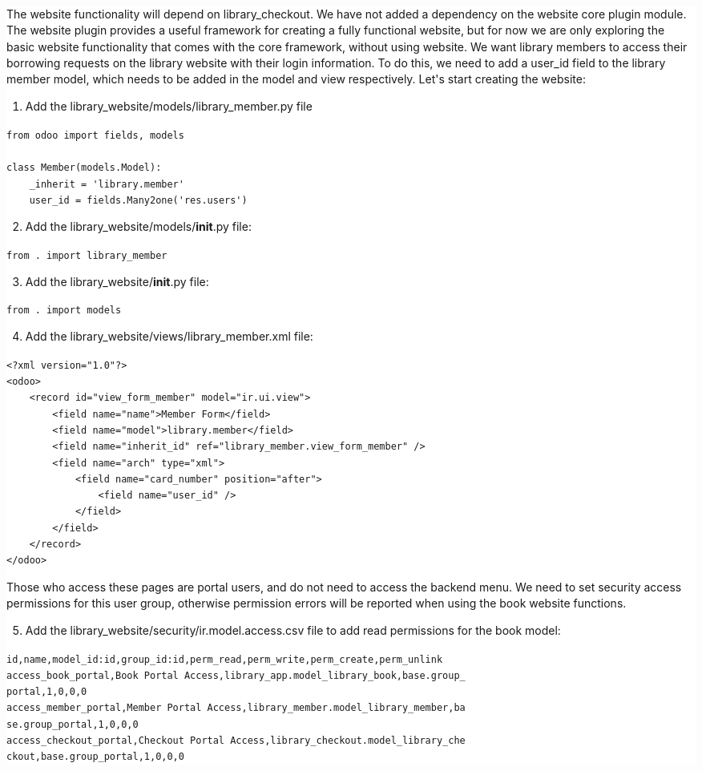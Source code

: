 The website functionality will depend on library_checkout. We have not added a dependency on the website core plugin module. The website plugin provides a useful framework for creating a fully functional website, but for now we are only exploring the basic website functionality that comes with the core framework, without using website. We want library members to access their borrowing requests on the library website with their login information. To do this, we need to add a user_id field to the library member model, which needs to be added in the model and view respectively. Let's start creating the website:

1. Add the library_website/models/library_member.py file

```
from odoo import fields, models

class Member(models.Model):
    _inherit = 'library.member'
    user_id = fields.Many2one('res.users')
```

2. Add the library_website/models/__init__.py file:

```
from . import library_member
```

3. Add the library_website/__init__.py file:

```
from . import models
```

4. Add the library_website/views/library_member.xml file:

```
<?xml version="1.0"?>
<odoo>
    <record id="view_form_member" model="ir.ui.view">
        <field name="name">Member Form</field>
        <field name="model">library.member</field>
        <field name="inherit_id" ref="library_member.view_form_member" />
        <field name="arch" type="xml">
            <field name="card_number" position="after">
                <field name="user_id" />
            </field>
        </field>
    </record>
</odoo>
```

Those who access these pages are portal users, and do not need to access the backend menu. We need to set security access permissions for this user group, otherwise permission errors will be reported when using the book website functions.

5. Add the library_website/security/ir.model.access.csv file to add read permissions for the book model:

```
id,name,model_id:id,group_id:id,perm_read,perm_write,perm_create,perm_unlink
access_book_portal,Book Portal Access,library_app.model_library_book,base.group_
portal,1,0,0,0
access_member_portal,Member Portal Access,library_member.model_library_member,ba
se.group_portal,1,0,0,0
access_checkout_portal,Checkout Portal Access,library_checkout.model_library_che
ckout,base.group_portal,1,0,0,0
```

